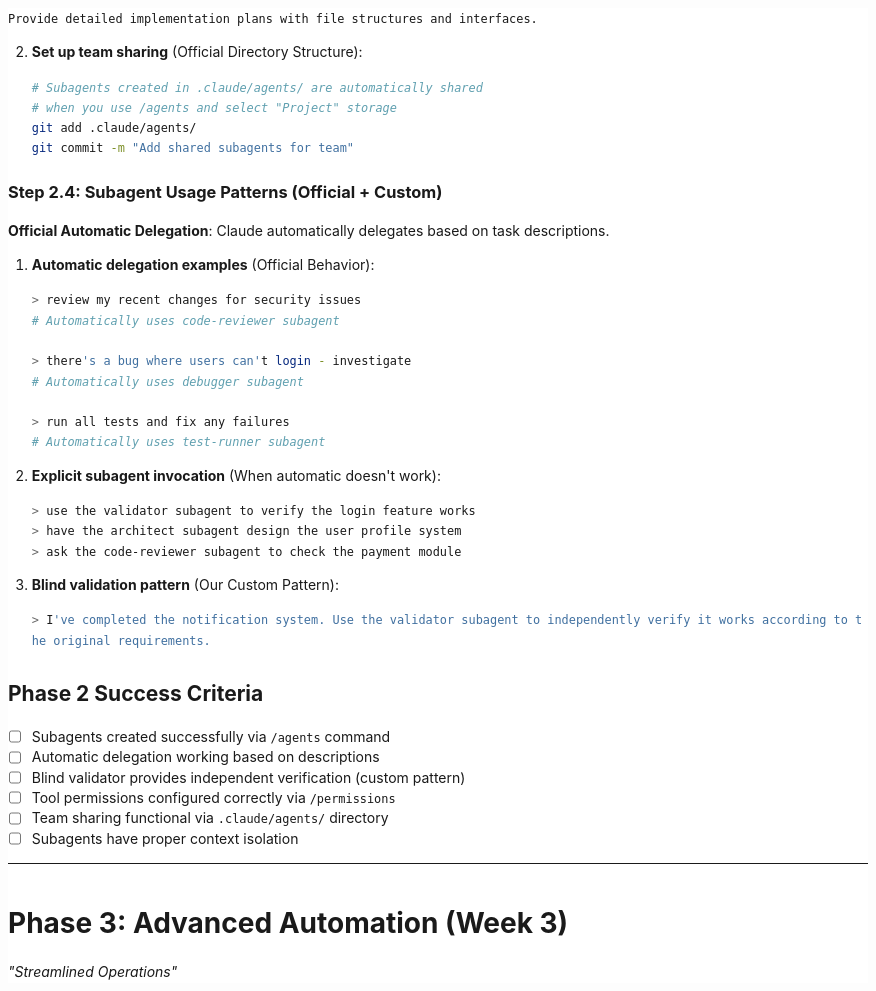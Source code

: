    ```markdown
   Provide detailed implementation plans with file structures and interfaces.
   ```

2. **Set up team sharing** (Official Directory Structure):
   ```bash
   # Subagents created in .claude/agents/ are automatically shared
   # when you use /agents and select "Project" storage
   git add .claude/agents/
   git commit -m "Add shared subagents for team"
   ```

### Step 2.4: Subagent Usage Patterns (Official + Custom)

**Official Automatic Delegation**: Claude automatically delegates based on task descriptions.

1. **Automatic delegation examples** (Official Behavior):
   ```bash
   > review my recent changes for security issues
   # Automatically uses code-reviewer subagent
   
   > there's a bug where users can't login - investigate
   # Automatically uses debugger subagent
   
   > run all tests and fix any failures  
   # Automatically uses test-runner subagent
   ```

2. **Explicit subagent invocation** (When automatic doesn't work):
   ```bash
   > use the validator subagent to verify the login feature works
   > have the architect subagent design the user profile system
   > ask the code-reviewer subagent to check the payment module
   ```

3. **Blind validation pattern** (Our Custom Pattern):
   ```bash
   > I've completed the notification system. Use the validator subagent to independently verify it works according to the original requirements.
   ```

## Phase 2 Success Criteria
- [ ] Subagents created successfully via `/agents` command
- [ ] Automatic delegation working based on descriptions
- [ ] Blind validator provides independent verification (custom pattern)
- [ ] Tool permissions configured correctly via `/permissions`
- [ ] Team sharing functional via `.claude/agents/` directory
- [ ] Subagents have proper context isolation

---

# Phase 3: Advanced Automation (Week 3)
*"Streamlined Operations"*
